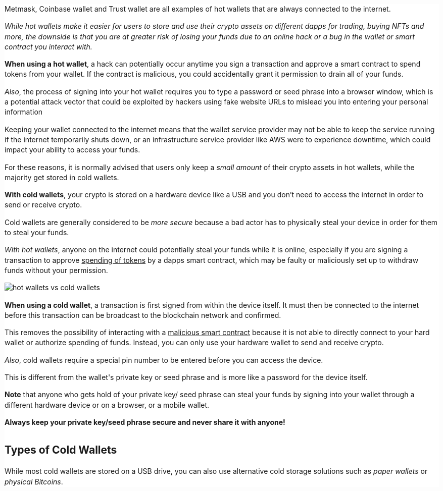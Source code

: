 Metmask, Coinbase wallet and Trust wallet are all examples of hot wallets that are always connected to the internet.

_While hot wallets make it easier for users to store and use their crypto assets on different dapps for trading, buying NFTs and more, the downside is that you are at greater risk of losing your funds due to an online hack or a bug in the wallet or smart contract you interact with._

**When using a hot wallet**, a hack can potentially occur anytime you sign a transaction and approve a smart contract to spend tokens from your wallet. If the contract is malicious, you could accidentally grant it permission to drain all of your funds.

_Also_, the process of signing into your hot wallet requires you to type a password or seed phrase into a browser window, which is a potential attack vector that could be exploited by hackers using fake website URLs to mislead you into entering your personal information

Keeping your wallet connected to the internet means that the wallet service provider may not be able to keep the service running if the internet temporarily shuts down, or an infrastructure service provider like AWS were to experience downtime, which could impact your ability to access your funds.

For these reasons, it is normally advised that users only keep a _small amount_ of their crypto assets in hot wallets, while the majority get stored in cold wallets.

**With cold wallets**, your crypto is stored on a hardware device like a USB and you don’t need to access the internet in order to send or receive crypto. 

Cold wallets are generally considered to be _more secure_ because a bad actor has to physically steal your device in order for them to steal your funds.

_With hot wallets_, anyone on the internet could potentially steal your funds while it is online, especially if you are signing a transaction to approve [spending of tokens](https://www.horizen.io/academy/what-is-a-token/) by a dapps smart contract, which may be faulty or maliciously set up to withdraw funds without your permission.

![hot wallets vs cold wallets](/img/cold-wallets/hot-wallets-vs-cold-wallets.jpeg)

**When using a cold wallet**, a transaction is first signed from within the device itself. It must then be connected to the internet before this transaction can be broadcast to the blockchain network and confirmed.

This removes the possibility of interacting with a [malicious smart contract](https://www.horizen.io/academy/smart-contracts/) because it is not able to directly connect to your hard wallet or authorize spending of funds. Instead, you can only use your hardware wallet to send and receive crypto.

_Also_, cold wallets require a special pin number to be entered before you can access the device.

This is different from the wallet's private key or seed phrase and is more like a password for the device itself. 

**Note** that anyone who gets hold of your private key/ seed phrase can steal your funds by signing into your wallet through a different hardware device or on a browser, or a mobile wallet.

**Always keep your private key/seed phrase secure and never share it with anyone!**

## Types of Cold Wallets

While most cold wallets are stored on a USB drive, you can also use alternative cold storage solutions such as _paper wallets_ or _physical Bitcoins_.

